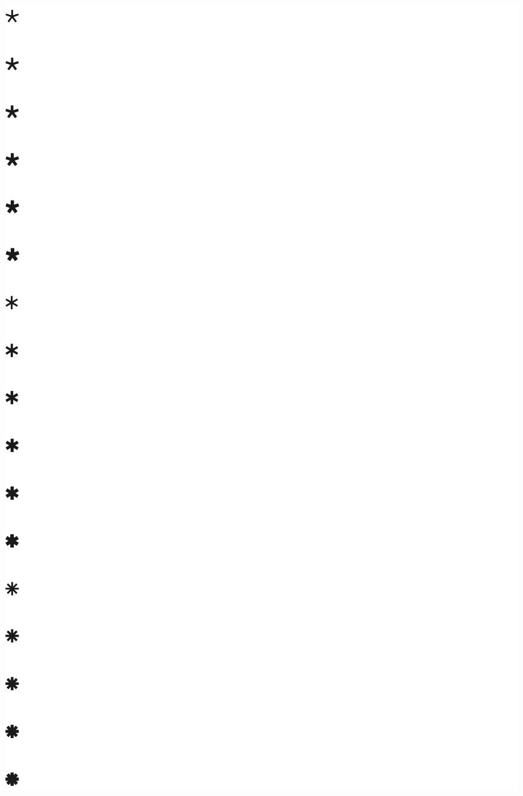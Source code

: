 #	 	&#128943;
        
#	 	&#128944;
        
#	 	&#128945;
        
#	 	&#128946;
        
#	 	&#128947;
        
#	 	&#128948;
        
#	 	&#128949;
        
#	 	&#128950;
        
#	 	&#128951;
        
#	 	&#128952;
        
#	 	&#128953;
        
#	 	&#128954;
        
#	 	&#128955;
        
#	 	&#128956;
        
#	 	&#128957;
        
#	 	&#128958;
        
#	 	&#128959;
        